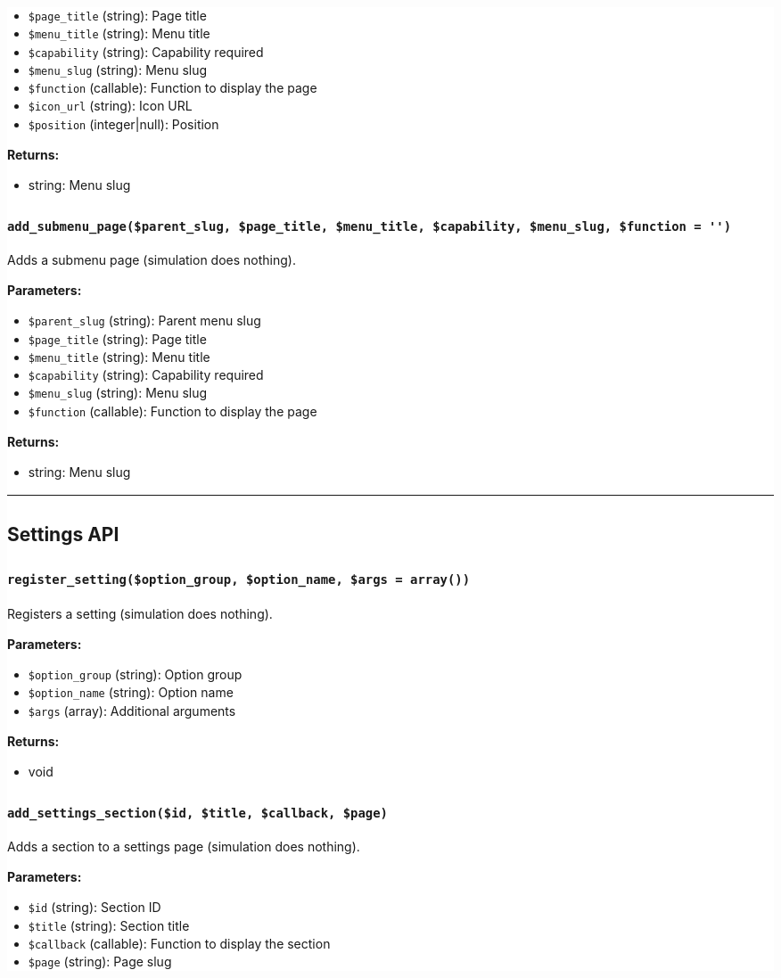 - `$page_title` (string): Page title
- `$menu_title` (string): Menu title
- `$capability` (string): Capability required
- `$menu_slug` (string): Menu slug
- `$function` (callable): Function to display the page
- `$icon_url` (string): Icon URL
- `$position` (integer|null): Position

**Returns:**

- string: Menu slug

### `add_submenu_page($parent_slug, $page_title, $menu_title, $capability, $menu_slug, $function = '')`

Adds a submenu page (simulation does nothing).

**Parameters:**

- `$parent_slug` (string): Parent menu slug
- `$page_title` (string): Page title
- `$menu_title` (string): Menu title
- `$capability` (string): Capability required
- `$menu_slug` (string): Menu slug
- `$function` (callable): Function to display the page

**Returns:**

- string: Menu slug

---

## Settings API

### `register_setting($option_group, $option_name, $args = array())`

Registers a setting (simulation does nothing).

**Parameters:**

- `$option_group` (string): Option group
- `$option_name` (string): Option name
- `$args` (array): Additional arguments

**Returns:**

- void

### `add_settings_section($id, $title, $callback, $page)`

Adds a section to a settings page (simulation does nothing).

**Parameters:**

- `$id` (string): Section ID
- `$title` (string): Section title
- `$callback` (callable): Function to display the section
- `$page` (string): Page slug
